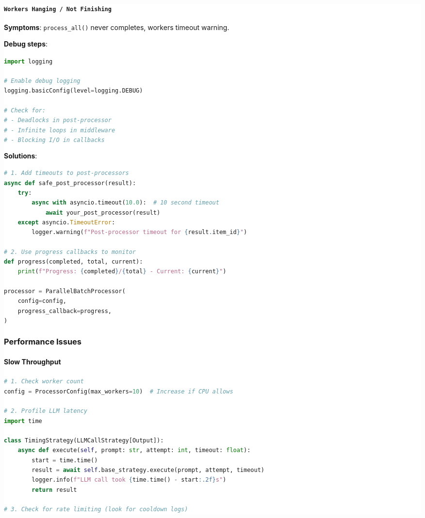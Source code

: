 #### `Workers Hanging / Not Finishing`

**Symptoms**: `process_all()` never completes, workers timeout warning.

**Debug steps**:
```python
import logging

# Enable debug logging
logging.basicConfig(level=logging.DEBUG)

# Check for:
# - Deadlocks in post-processor
# - Infinite loops in middleware
# - Blocking I/O in callbacks
```

**Solutions**:
```python
# 1. Add timeouts to post-processors
async def safe_post_processor(result):
    try:
        async with asyncio.timeout(10.0):  # 10 second timeout
            await your_post_processor(result)
    except asyncio.TimeoutError:
        logger.warning(f"Post-processor timeout for {result.item_id}")

# 2. Use progress callbacks to monitor
def progress(completed, total, current):
    print(f"Progress: {completed}/{total} - Current: {current}")

processor = ParallelBatchProcessor(
    config=config,
    progress_callback=progress,
)
```

### Performance Issues

#### **Slow Throughput**

```python
# 1. Check worker count
config = ProcessorConfig(max_workers=10)  # Increase if CPU allows

# 2. Profile LLM latency
import time

class TimingStrategy(LLMCallStrategy[Output]):
    async def execute(self, prompt: str, attempt: int, timeout: float):
        start = time.time()
        result = await self.base_strategy.execute(prompt, attempt, timeout)
        logger.info(f"LLM call took {time.time() - start:.2f}s")
        return result

# 3. Check for rate limiting (look for cooldown logs)
```
